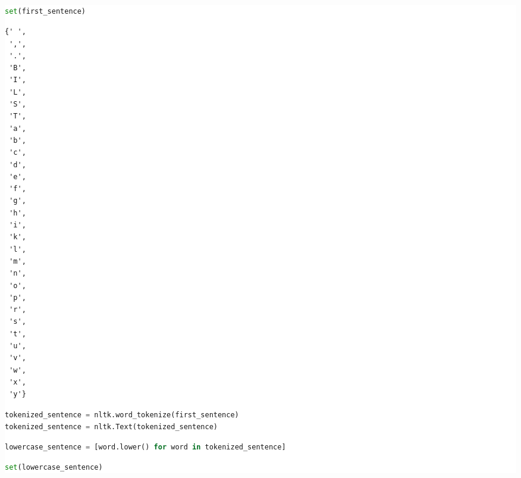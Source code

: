 ```python
set(first_sentence)
```




    {' ',
     ',',
     '.',
     'B',
     'I',
     'L',
     'S',
     'T',
     'a',
     'b',
     'c',
     'd',
     'e',
     'f',
     'g',
     'h',
     'i',
     'k',
     'l',
     'm',
     'n',
     'o',
     'p',
     'r',
     's',
     't',
     'u',
     'v',
     'w',
     'x',
     'y'}




```python
tokenized_sentence = nltk.word_tokenize(first_sentence)
tokenized_sentence = nltk.Text(tokenized_sentence)
```


```python
lowercase_sentence = [word.lower() for word in tokenized_sentence]
```


```python
set(lowercase_sentence)
```



